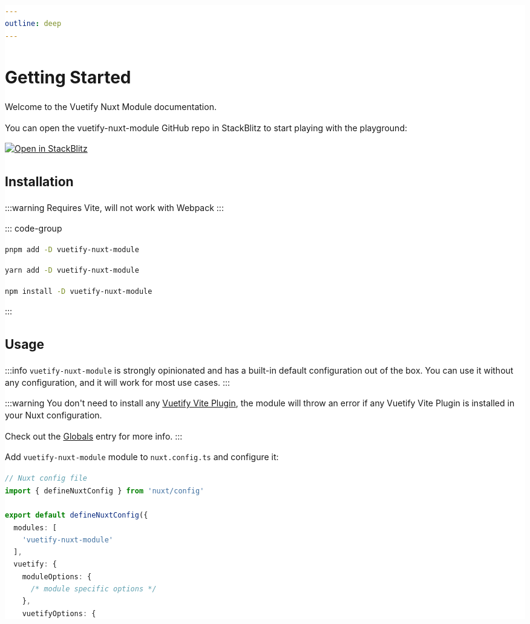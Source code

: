 ```yaml
---
outline: deep
---
```


# Getting Started

Welcome to the Vuetify Nuxt Module documentation.

You can open the vuetify-nuxt-module GitHub repo in StackBlitz to start playing with the playground:

<a href="https://stackblitz.com/github/userquin/vuetify-nuxt-module" target="_blank" rel="noopener noreferrer">
  <img src="https://developer.stackblitz.com/img/open_in_stackblitz.svg" alt="Open in StackBlitz" width="162" height="32">
</a>

## Installation

:::warning
Requires Vite, will not work with Webpack
:::

::: code-group
  ```bash [pnpm]
  pnpm add -D vuetify-nuxt-module
  ```
  ```bash [yarn]
  yarn add -D vuetify-nuxt-module
  ```
  ```bash [npm]
  npm install -D vuetify-nuxt-module
  ```
:::

## Usage

:::info
`vuetify-nuxt-module` is strongly opinionated and has a built-in default configuration out of the box. You can use it without any configuration, and it will work for most use cases.
:::

:::warning
You don't need to install any [Vuetify Vite Plugin](https://github.com/vuetifyjs/vuetify-loader/tree/master/packages/vite-plugin), the module will throw an error if any Vuetify Vite Plugin is installed in your Nuxt configuration.

Check out the [Globals](/guide/globals/) entry for more info.
:::

Add `vuetify-nuxt-module` module to `nuxt.config.ts` and configure it:

```ts
// Nuxt config file
import { defineNuxtConfig } from 'nuxt/config'

export default defineNuxtConfig({
  modules: [
    'vuetify-nuxt-module'
  ],
  vuetify: {
    moduleOptions: {
      /* module specific options */
    },
    vuetifyOptions: {
```